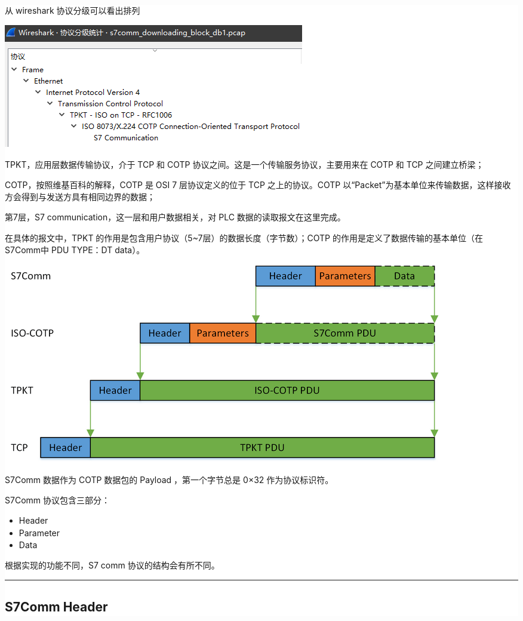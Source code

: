 从 wireshark 协议分级可以看出排列

![](../../../../assets/img/安全/笔记/ICS/工控协议/2.png)

TPKT，应用层数据传输协议，介于 TCP 和 COTP 协议之间。这是一个传输服务协议，主要用来在 COTP 和 TCP 之间建立桥梁；

COTP，按照维基百科的解释，COTP 是 OSI 7 层协议定义的位于 TCP 之上的协议。COTP 以“Packet”为基本单位来传输数据，这样接收方会得到与发送方具有相同边界的数据；

第7层，S7 communication，这一层和用户数据相关，对 PLC 数据的读取报文在这里完成。

在具体的报文中，TPKT 的作用是包含用户协议（5~7层）的数据长度（字节数）；COTP 的作用是定义了数据传输的基本单位（在S7Comm中 PDU TYPE：DT data）。

![](../../../../assets/img/安全/笔记/ICS/工控协议/3.png)

S7Comm 数据作为 COTP 数据包的 Payload ，第一个字节总是 0×32 作为协议标识符。

S7Comm 协议包含三部分：
- Header
- Parameter
- Data

根据实现的功能不同，S7 comm 协议的结构会有所不同。

---

## S7Comm Header
